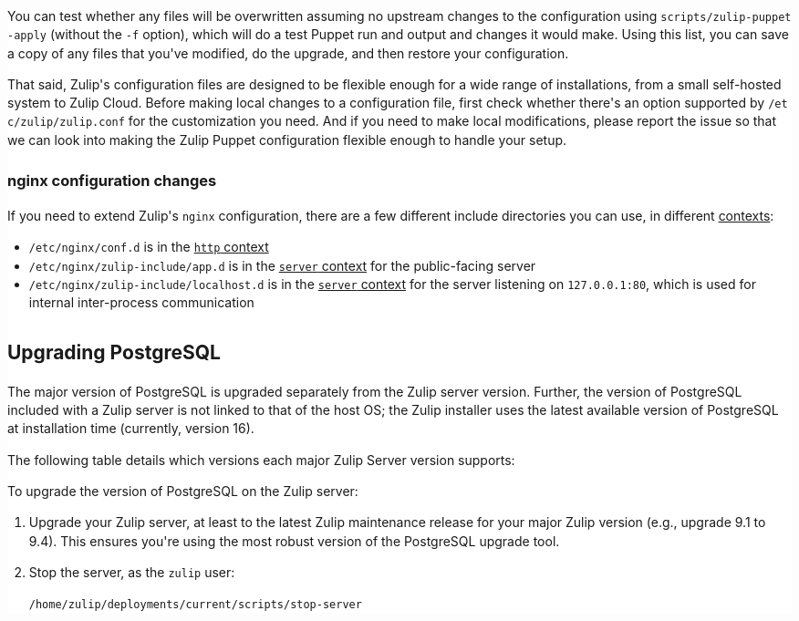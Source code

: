 You can test whether any files will be overwritten assuming no upstream changes
to the configuration using `scripts/zulip-puppet-apply` (without the `-f`
option), which will do a test Puppet run and output and changes it would make.
Using this list, you can save a copy of any files that you've modified, do the
upgrade, and then restore your configuration.

That said, Zulip's configuration files are designed to be flexible
enough for a wide range of installations, from a small self-hosted
system to Zulip Cloud. Before making local changes to a configuration
file, first check whether there's an option supported by
`/etc/zulip/zulip.conf` for the customization you need. And if you
need to make local modifications, please report the issue so that we
can look into making the Zulip Puppet configuration flexible enough to
handle your setup.

### nginx configuration changes

If you need to extend Zulip's `nginx` configuration, there are a few different
include directories you can use, in different [contexts][context]:

- `/etc/nginx/conf.d` is in the [`http` context][http-context]
- `/etc/nginx/zulip-include/app.d` is in the [`server` context][server-context]
  for the public-facing server
- `/etc/nginx/zulip-include/localhost.d` is in the [`server`
  context][server-context] for the server listening on `127.0.0.1:80`, which is
  used for internal inter-process communication

[context]: http://nginx.org/en/docs/beginners_guide.html#conf_structure
[http-context]: http://nginx.org/en/docs/http/ngx_http_core_module.html#http
[server-context]: http://nginx.org/en/docs/http/ngx_http_core_module.html#server

## Upgrading PostgreSQL

The major version of PostgreSQL is upgraded separately from the Zulip
server version. Further, the version of PostgreSQL included with a
Zulip server is not linked to that of the host OS; the Zulip installer
uses the latest available version of PostgreSQL at installation time
(currently, version 16).

The following table details which versions each major Zulip Server
version supports:

```{include} postgresql-support-table.md

```

To upgrade the version of PostgreSQL on the Zulip server:

1. Upgrade your Zulip server, at least to the latest Zulip maintenance
   release for your major Zulip version (e.g., upgrade 9.1 to
   9.4). This ensures you're using the most robust version of the
   PostgreSQL upgrade tool.

1. Stop the server, as the `zulip` user:

   ```bash
   /home/zulip/deployments/current/scripts/stop-server
   ```


[backups]: export-and-import.md#backups
[changelog]: ../overview/changelog.md
[upgrade-from-git]: #upgrading-from-a-git-repository
[zulip/zulip]: https://github.com/zulip/zulip/
[docker-upgrade]: https://github.com/zulip/docker-zulip#upgrading-the-zulip-container
[rabbitmq-bug]: https://bugs.launchpad.net/ubuntu/+source/rabbitmq-server/+bug/2074309
   [bookworm-upgrade]: https://www.debian.org/releases/bookworm/amd64/release-notes/ch-upgrading.html
   [bullseye-upgrade]: https://www.debian.org/releases/bullseye/amd64/release-notes/ch-upgrading.html
   [debian-upgrade-os]: https://www.debian.org/releases/buster/amd64/release-notes/ch-upgrading.html